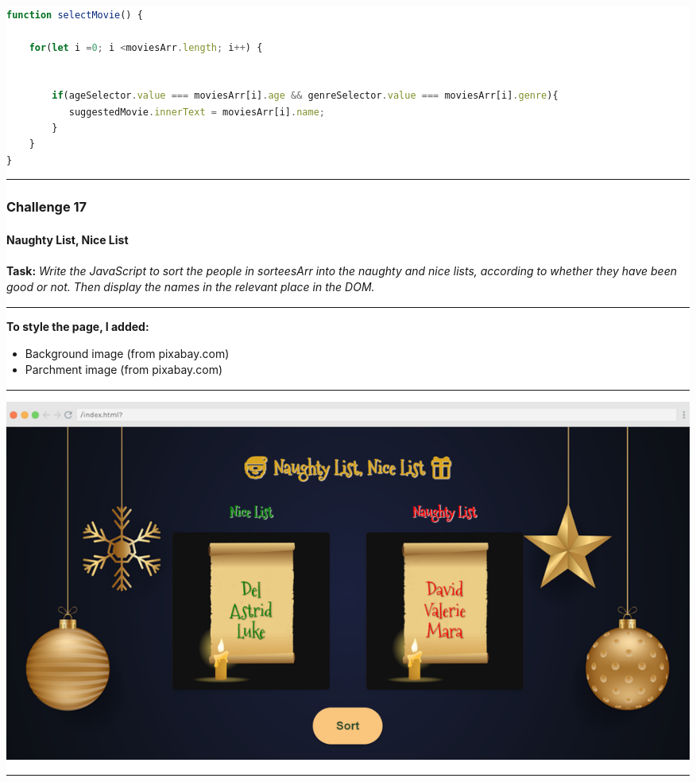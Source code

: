 ```javascript
function selectMovie() {

    for(let i =0; i <moviesArr.length; i++) {
        

        if(ageSelector.value === moviesArr[i].age && genreSelector.value === moviesArr[i].genre){
           suggestedMovie.innerText = moviesArr[i].name;
        }
    }
}
```

---

### Challenge  17

#### Naughty List, Nice List

**Task:** *Write the JavaScript to sort the people in sorteesArr into the naughty and nice lists, according to whether they have been good or not. Then display the names in the relevant place in the DOM.*

---

**To style the page, I added:**

* Background image (from pixabay.com)
* Parchment image (from pixabay.com)

---

![Challenge 17](img/12-20-21/Challenge17.png)

---